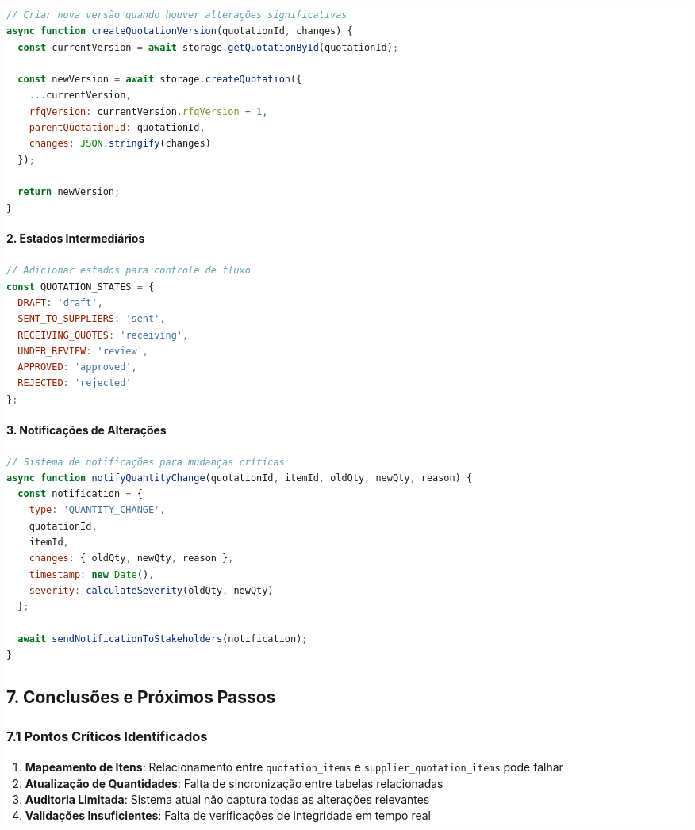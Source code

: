 ```javascript
// Criar nova versão quando houver alterações significativas
async function createQuotationVersion(quotationId, changes) {
  const currentVersion = await storage.getQuotationById(quotationId);
  
  const newVersion = await storage.createQuotation({
    ...currentVersion,
    rfqVersion: currentVersion.rfqVersion + 1,
    parentQuotationId: quotationId,
    changes: JSON.stringify(changes)
  });
  
  return newVersion;
}
```

#### 2. Estados Intermediários

```javascript
// Adicionar estados para controle de fluxo
const QUOTATION_STATES = {
  DRAFT: 'draft',
  SENT_TO_SUPPLIERS: 'sent',
  RECEIVING_QUOTES: 'receiving',
  UNDER_REVIEW: 'review',
  APPROVED: 'approved',
  REJECTED: 'rejected'
};
```

#### 3. Notificações de Alterações

```javascript
// Sistema de notificações para mudanças críticas
async function notifyQuantityChange(quotationId, itemId, oldQty, newQty, reason) {
  const notification = {
    type: 'QUANTITY_CHANGE',
    quotationId,
    itemId,
    changes: { oldQty, newQty, reason },
    timestamp: new Date(),
    severity: calculateSeverity(oldQty, newQty)
  };
  
  await sendNotificationToStakeholders(notification);
}
```

## 7. Conclusões e Próximos Passos

### 7.1 Pontos Críticos Identificados

1. **Mapeamento de Itens**: Relacionamento entre `quotation_items` e `supplier_quotation_items` pode falhar
2. **Atualização de Quantidades**: Falta de sincronização entre tabelas relacionadas
3. **Auditoria Limitada**: Sistema atual não captura todas as alterações relevantes
4. **Validações Insuficientes**: Falta de verificações de integridade em tempo real
